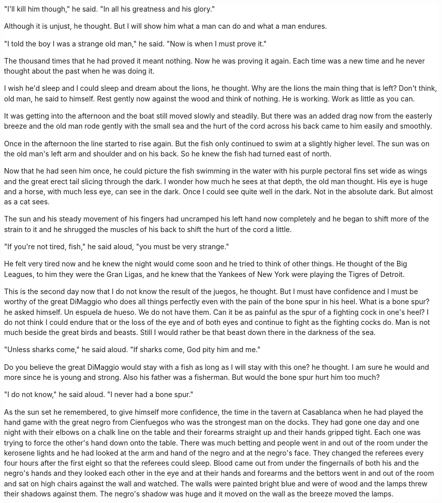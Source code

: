 "I'll kill him though," he said. "In all his greatness and his glory."

Although it is unjust, he thought. But I will show him what a man can do and what a man endures.

"I told the boy I was a strange old man," he said. "Now is when I must prove it."

The thousand times that he had proved it meant nothing. Now he was proving it again. Each time was a new time and he never thought about the past when he was doing it.

I wish he'd sleep and I could sleep and dream about the lions, he thought. Why are the lions the main thing that is left? Don't think, old man, he said to himself. Rest gently now against the wood and think of nothing. He is working. Work as little as you can.

It was getting into the afternoon and the boat still moved slowly and steadily. But there was an added drag now from the easterly breeze and the old man rode gently with the small sea and the hurt of the cord across his back came to him easily and smoothly.

Once in the afternoon the line started to rise again. But the fish only continued to swim at a slightly higher level. The sun was on the old man's left arm and shoulder and on his back. So he knew the fish had turned east of north.

Now that he had seen him once, he could picture the fish swimming in the water with his purple pectoral fins set wide as wings and the great erect tail slicing through the dark. I wonder how much he sees at that depth, the old man thought. His eye is huge and a horse, with much less eye, can see in the dark. Once I could see quite well in the dark. Not in the absolute dark. But almost as a cat sees.

The sun and his steady movement of his fingers had uncramped his left hand now completely and he began to shift more of the strain to it and he shrugged the muscles of his back to shift the hurt of the cord a little.

"If you're not tired, fish," he said aloud, "you must be very strange."

He felt very tired now and he knew the night would come soon and he tried to think of other things. He thought of the Big Leagues, to him they were the Gran Ligas, and he knew that the Yankees of New York were playing the Tigres of Detroit.

This is the second day now that I do not know the result of the juegos, he thought. But I must have confidence and I must be worthy of the great DiMaggio who does all things perfectly even with the pain of the bone spur in his heel. What is a bone spur? he asked himself. Un espuela de hueso. We do not have them. Can it be as painful as the spur of a fighting cock in one's heel? I do not think I could endure that or the loss of the eye and of both eyes and continue to fight as the fighting cocks do. Man is not much beside the great birds and beasts. Still I would rather be that beast down there in the darkness of the sea.

"Unless sharks come," he said aloud. "If sharks come, God pity him and me."

Do you believe the great DiMaggio would stay with a fish as long as I will stay with this one? he thought. I am sure he would and more since he is young and strong. Also his father was a fisherman. But would the bone spur hurt him too much?

"I do not know," he said aloud. "I never had a bone spur."

As the sun set he remembered, to give himself more confidence, the time in the tavern at Casablanca when he had played the hand game with the great negro from Cienfuegos who was the strongest man on the docks. They had gone one day and one night with their elbows on a chalk line on the table and their forearms straight up and their hands gripped tight. Each one was trying to force the other's hand down onto the table. There was much betting and people went in and out of the room under the kerosene lights and he had looked at the arm and hand of the negro and at the negro's face. They changed the referees every four hours after the first eight so that the referees could sleep. Blood came out from under the fingernails of both his and the negro's hands and they looked each other in the eye and at their hands and forearms and the bettors went in and out of the room and sat on high chairs against the wall and watched. The walls were painted bright blue and were of wood and the lamps threw their shadows against them. The negro's shadow was huge and it moved on the wall as the breeze moved the lamps.
